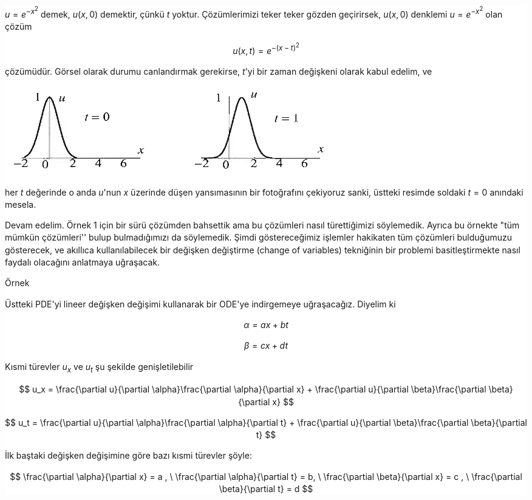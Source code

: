 $u = e^{-x^2}$ demek, $u(x,0)$ demektir, çünkü $t$ yoktur. Çözümlerimizi
teker teker gözden geçirirsek, $u(x,0)$ denklemi $u = e^{-x^2}$ olan
çözüm

$$ u(x,t) =  e^{-(x-t)^2} $$

çözümüdür. Görsel olarak durumu canlandırmak gerekirse, $t$'yi bir zaman
değişkeni olarak kabul edelim, ve 

![](1_3.png)

her $t$ değerinde o anda $u$'nun $x$ üzerinde düşen yansımasının bir
fotoğrafını çekiyoruz sanki, üstteki resimde soldaki $t=0$ anındaki
mesela. 

Devam edelim. Örnek 1 için bir sürü çözümden bahsettik ama bu çözümleri
nasıl türettiğimizi söylemedik. Ayrıca bu örnekte "tüm mümkün çözümleri''
bulup bulmadığımızı da söylemedik. Şimdi göstereceğimiz işlemler hakikaten
tüm çözümleri bulduğumuzu gösterecek, ve akıllıca kullanılabilecek bir
değişken değiştirme (change of variables) tekniğinin bir problemi
basitleştirmekte nasıl faydalı olacağını anlatmaya uğraşacak. 

Örnek

Üstteki PDE'yi lineer değişken değişimi kullanarak bir ODE'ye indirgemeye
uğraşacağız. Diyelim ki

$$ \alpha = a x + b t $$

$$ \beta = cx + dt $$

Kısmi türevler $u_x$ ve $u_t$ şu şekilde genişletilebilir

$$ u_x = 
\frac{\partial u}{\partial \alpha}\frac{\partial \alpha}{\partial x}  +
\frac{\partial u}{\partial \beta}\frac{\partial \beta}{\partial x} 
$$


$$ u_t = 
\frac{\partial u}{\partial \alpha}\frac{\partial \alpha}{\partial t}  +
\frac{\partial u}{\partial \beta}\frac{\partial \beta}{\partial t} 
$$

İlk baştaki değişken değişimine göre bazı kısmi türevler şöyle:

$$ \frac{\partial \alpha}{\partial x} = a , \ \frac{\partial \alpha}{\partial t} = b, \ \frac{\partial \beta}{\partial x} = c , \
\frac{\partial \beta}{\partial t} = d 
$$
